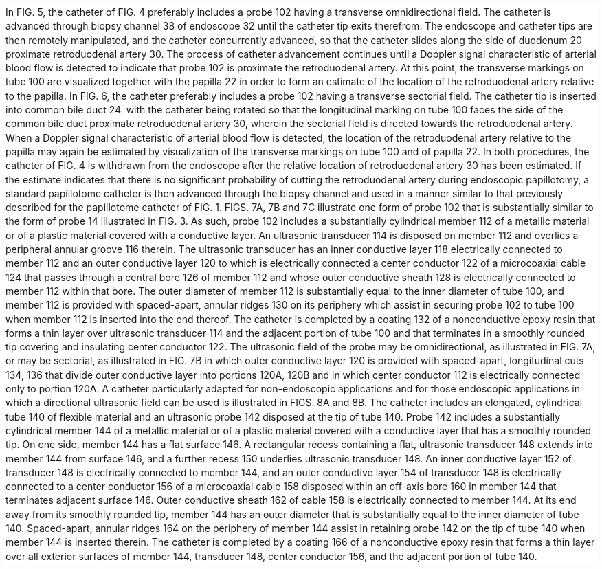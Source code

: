 In FIG. 5, the catheter of FIG. 4 preferably includes a probe 102 having a transverse omnidirectional field. The catheter is advanced through biopsy channel 38 of endoscope 32 until the catheter tip exits therefrom. The endoscope and catheter tips are then remotely manipulated, and the catheter concurrently advanced, so that the catheter slides along the side of duodenum 20 proximate retroduodenal artery 30. The process of catheter advancement continues until a Doppler signal characteristic of arterial blood flow is detected to indicate that probe 102 is proximate the retroduodenal artery. At this point, the transverse markings on tube 100 are visualized together with the papilla 22 in order to form an estimate of the location of the retroduodenal artery relative to the papilla.
In FIG. 6, the catheter preferably includes a probe 102 having a transverse sectorial field. The catheter tip is inserted into common bile duct 24, with the catheter being rotated so that the longitudinal marking on tube 100 faces the side of the common bile duct proximate retroduodenal artery 30, wherein the sectorial field is directed towards the retroduodenal artery. When a Doppler signal characteristic of arterial blood flow is detected, the location of the retroduodenal artery relative to the papilla may again be estimated by visualization of the transverse markings on tube 100 and of papilla 22.
In both procedures, the catheter of FIG. 4 is withdrawn from the endoscope after the relative location of retroduodenal artery 30 has been estimated. If the estimate indicates that there is no significant probability of cutting the retroduodenal artery during endoscopic papillotomy, a standard papillotome catheter is then advanced through the biopsy channel and used in a manner similar to that previously described for the papillotome catheter of FIG. 1.
FIGS. 7A, 7B and 7C illustrate one form of probe 102 that is substantially similar to the form of probe 14 illustrated in FIG. 3. As such, probe 102 includes a substantially cylindrical member 112 of a metallic material or of a plastic material covered with a conductive layer. An ultrasonic transducer 114 is disposed on member 112 and overlies a peripheral annular groove 116 therein. The ultrasonic transducer has an inner conductive layer 118 electrically connected to member 112 and an outer conductive layer 120 to which is electrically connected a center conductor 122 of a microcoaxial cable 124 that passes through a central bore 126 of member 112 and whose outer conductive sheath 128 is electrically connected to member 112 within that bore. The outer diameter of member 112 is substantially equal to the inner diameter of tube 100, and member 112 is provided with spaced-apart, annular ridges 130 on its periphery which assist in securing probe 102 to tube 100 when member 112 is inserted into the end thereof. The catheter is completed by a coating 132 of a nonconductive epoxy resin that forms a thin layer over ultrasonic transducer 114 and the adjacent portion of tube 100 and that terminates in a smoothly rounded tip covering and insulating center conductor 122.
The ultrasonic field of the probe may be omnidirectional, as illustrated in FIG. 7A, or may be sectorial, as illustrated in FIG. 7B in which outer conductive layer 120 is provided with spaced-apart, longitudinal cuts 134, 136 that divide outer conductive layer into portions 120A, 120B and in which center conductor 112 is electrically connected only to portion 120A.
A catheter particularly adapted for non-endoscopic applications and for those endoscopic applications in which a directional ultrasonic field can be used is illustrated in FIGS. 8A and 8B. The catheter includes an elongated, cylindrical tube 140 of flexible material and an ultrasonic probe 142 disposed at the tip of tube 140. Probe 142 includes a substantially cylindrical member 144 of a metallic material or of a plastic material covered with a conductive layer that has a smoothly rounded tip. On one side, member 144 has a flat surface 146. A rectangular recess containing a flat, ultrasonic transducer 148 extends into member 144 from surface 146, and a further recess 150 underlies ultrasonic transducer 148. An inner conductive layer 152 of transducer 148 is electrically connected to member 144, and an outer conductive layer 154 of transducer 148 is electrically connected to a center conductor 156 of a microcoaxial cable 158 disposed within an off-axis bore 160 in member 144 that terminates adjacent surface 146. Outer conductive sheath 162 of cable 158 is electrically connected to member 144. At its end away from its smoothly rounded tip, member 144 has an outer diameter that is substantially equal to the inner diameter of tube 140. Spaced-apart, annular ridges 164 on the periphery of member 144 assist in retaining probe 142 on the tip of tube 140 when member 144 is inserted therein. The catheter is completed by a coating 166 of a nonconductive epoxy resin that forms a thin layer over all exterior surfaces of member 144, transducer 148, center conductor 156, and the adjacent portion of tube 140.